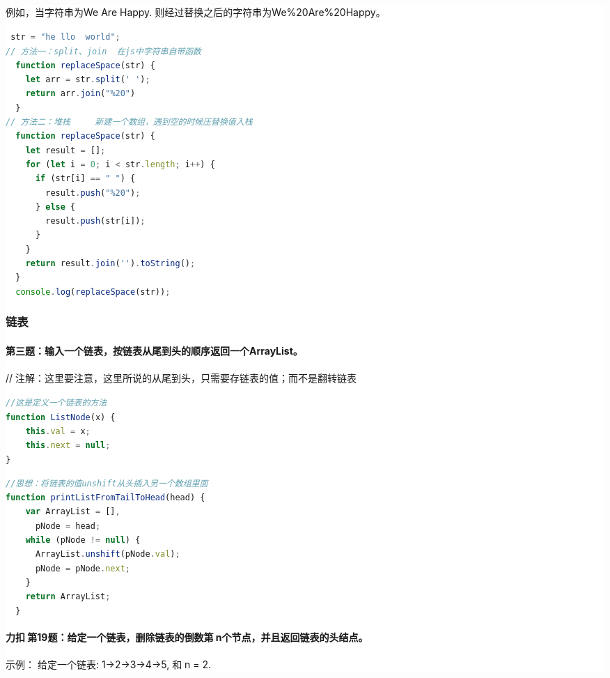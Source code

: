 例如，当字符串为We Are Happy.     则经过替换之后的字符串为We%20Are%20Happy。       

```javascript
 str = "he llo  world";
// 方法一：split、join  在js中字符串自带函数     
  function replaceSpace(str) {
    let arr = str.split(' ');
    return arr.join("%20")
  } 
// 方法二：堆栈     新建一个数组，遇到空的时候压替换值入栈   
  function replaceSpace(str) {
    let result = [];
    for (let i = 0; i < str.length; i++) {
      if (str[i] == " ") {
        result.push("%20");
      } else {
        result.push(str[i]);
      }
    }
    return result.join('').toString();
  }
  console.log(replaceSpace(str));
```

### 链表

#### 第三题：输入一个链表，按链表从尾到头的顺序返回一个ArrayList。        

// 注解：这里要注意，这里所说的从尾到头，只需要存链表的值；而不是翻转链表       

```javascript
//这是定义一个链表的方法
function ListNode(x) {
    this.val = x;
    this.next = null;
}
```

```javascript
//思想：将链表的值unshift从头插入另一个数组里面
function printListFromTailToHead(head) {
    var ArrayList = [],
      pNode = head;
    while (pNode != null) {
      ArrayList.unshift(pNode.val);
      pNode = pNode.next;
    }
    return ArrayList;
  }
```

#### 力扣  第19题：给定一个链表，删除链表的倒数第 n个节点，并且返回链表的头结点。       

 示例：        给定一个链表: 1->2->3->4->5, 和 n = 2.        
